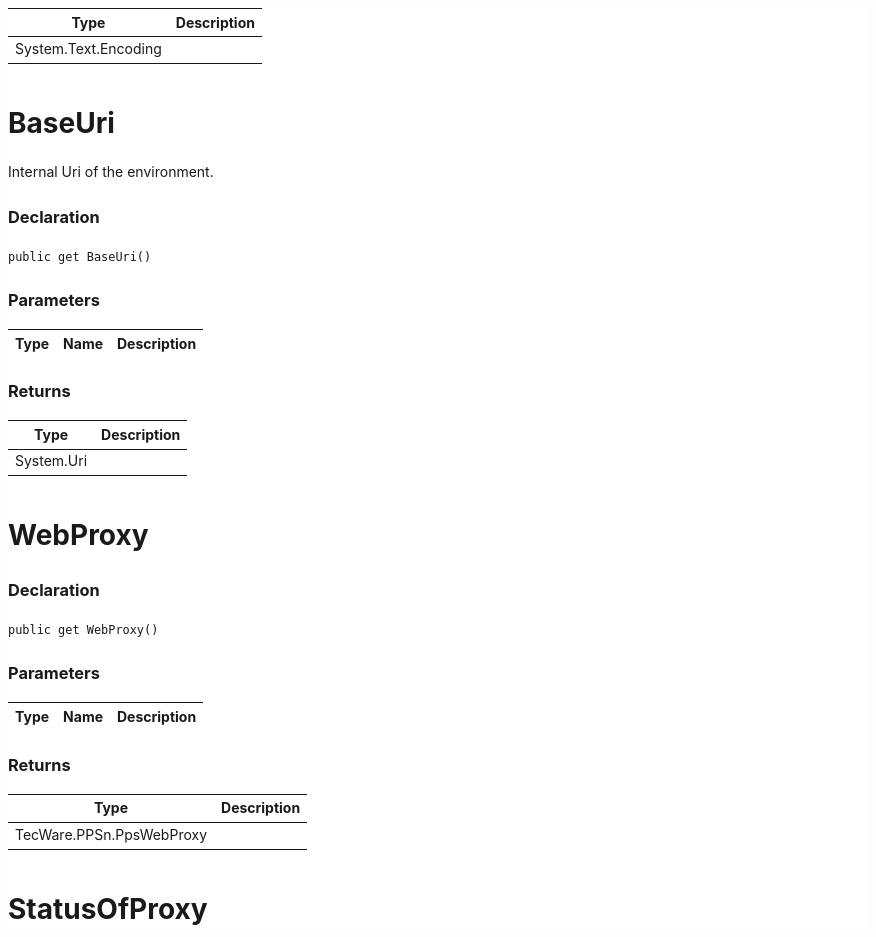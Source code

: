 | **Type** | **Description** |
| --- | --- |
| System.Text.Encoding |  |




# BaseUri

Internal Uri of the environment.

### Declaration

`public get BaseUri()`

### Parameters

| **Type** | **Name** | **Description** |
| --- | --- | --- |

### Returns

| **Type** | **Description** |
| --- | --- |
| System.Uri |  |




# WebProxy



### Declaration

`public get WebProxy()`

### Parameters

| **Type** | **Name** | **Description** |
| --- | --- | --- |

### Returns

| **Type** | **Description** |
| --- | --- |
| TecWare.PPSn.PpsWebProxy |  |




# StatusOfProxy
